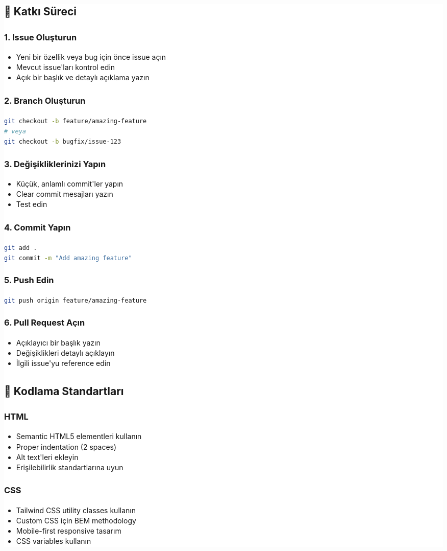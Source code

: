    ```bash
   ```

## 🔄 Katkı Süreci

### 1. Issue Oluşturun
- Yeni bir özellik veya bug için önce issue açın
- Mevcut issue'ları kontrol edin
- Açık bir başlık ve detaylı açıklama yazın

### 2. Branch Oluşturun
```bash
git checkout -b feature/amazing-feature
# veya
git checkout -b bugfix/issue-123
```

### 3. Değişikliklerinizi Yapın
- Küçük, anlamlı commit'ler yapın
- Clear commit mesajları yazın
- Test edin

### 4. Commit Yapın
```bash
git add .
git commit -m "Add amazing feature"
```

### 5. Push Edin
```bash
git push origin feature/amazing-feature
```

### 6. Pull Request Açın
- Açıklayıcı bir başlık yazın
- Değişiklikleri detaylı açıklayın
- İlgili issue'yu reference edin

## 📝 Kodlama Standartları

### HTML
- Semantic HTML5 elementleri kullanın
- Proper indentation (2 spaces)
- Alt text'leri ekleyin
- Erişilebilirlik standartlarına uyun

### CSS
- Tailwind CSS utility classes kullanın
- Custom CSS için BEM methodology
- Mobile-first responsive tasarım
- CSS variables kullanın

